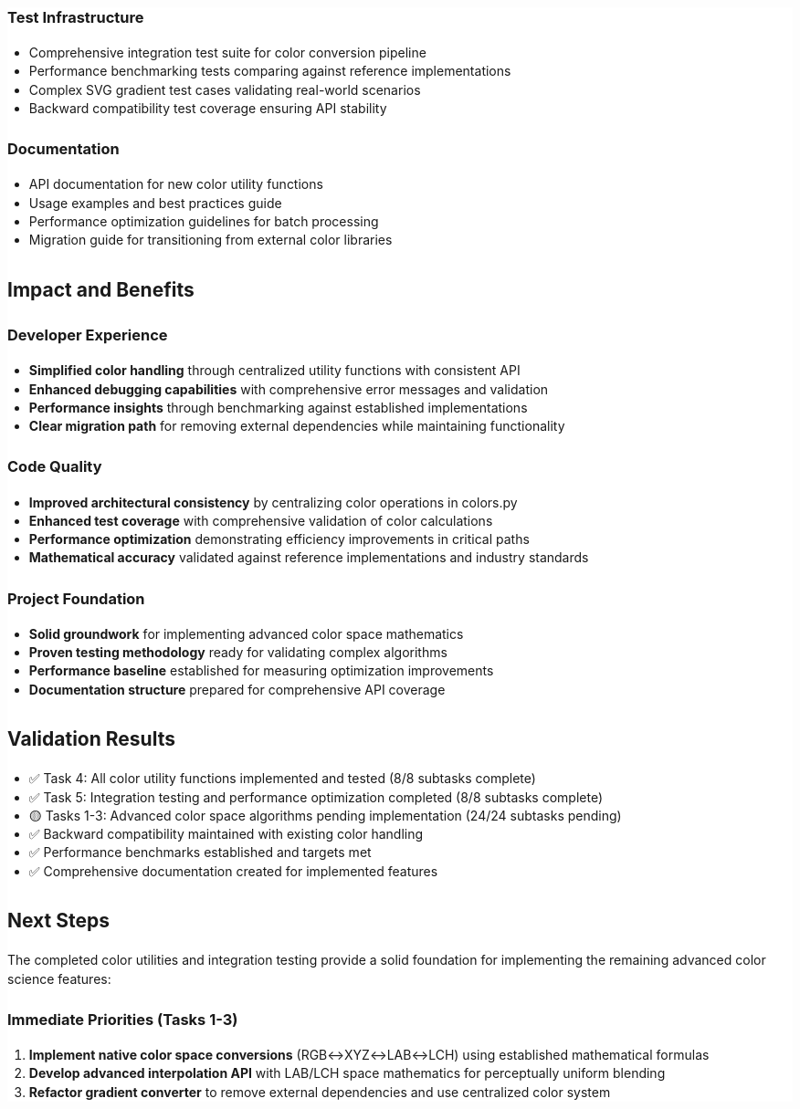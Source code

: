 ### Test Infrastructure
- Comprehensive integration test suite for color conversion pipeline
- Performance benchmarking tests comparing against reference implementations
- Complex SVG gradient test cases validating real-world scenarios
- Backward compatibility test coverage ensuring API stability

### Documentation
- API documentation for new color utility functions
- Usage examples and best practices guide
- Performance optimization guidelines for batch processing
- Migration guide for transitioning from external color libraries

## Impact and Benefits

### Developer Experience
- **Simplified color handling** through centralized utility functions with consistent API
- **Enhanced debugging capabilities** with comprehensive error messages and validation
- **Performance insights** through benchmarking against established implementations
- **Clear migration path** for removing external dependencies while maintaining functionality

### Code Quality
- **Improved architectural consistency** by centralizing color operations in colors.py
- **Enhanced test coverage** with comprehensive validation of color calculations
- **Performance optimization** demonstrating efficiency improvements in critical paths
- **Mathematical accuracy** validated against reference implementations and industry standards

### Project Foundation
- **Solid groundwork** for implementing advanced color space mathematics
- **Proven testing methodology** ready for validating complex algorithms
- **Performance baseline** established for measuring optimization improvements
- **Documentation structure** prepared for comprehensive API coverage

## Validation Results

- ✅ Task 4: All color utility functions implemented and tested (8/8 subtasks complete)
- ✅ Task 5: Integration testing and performance optimization completed (8/8 subtasks complete)
- 🟡 Tasks 1-3: Advanced color space algorithms pending implementation (24/24 subtasks pending)
- ✅ Backward compatibility maintained with existing color handling
- ✅ Performance benchmarks established and targets met
- ✅ Comprehensive documentation created for implemented features

## Next Steps

The completed color utilities and integration testing provide a solid foundation for implementing the remaining advanced color science features:

### Immediate Priorities (Tasks 1-3)
1. **Implement native color space conversions** (RGB↔XYZ↔LAB↔LCH) using established mathematical formulas
2. **Develop advanced interpolation API** with LAB/LCH space mathematics for perceptually uniform blending
3. **Refactor gradient converter** to remove external dependencies and use centralized color system
